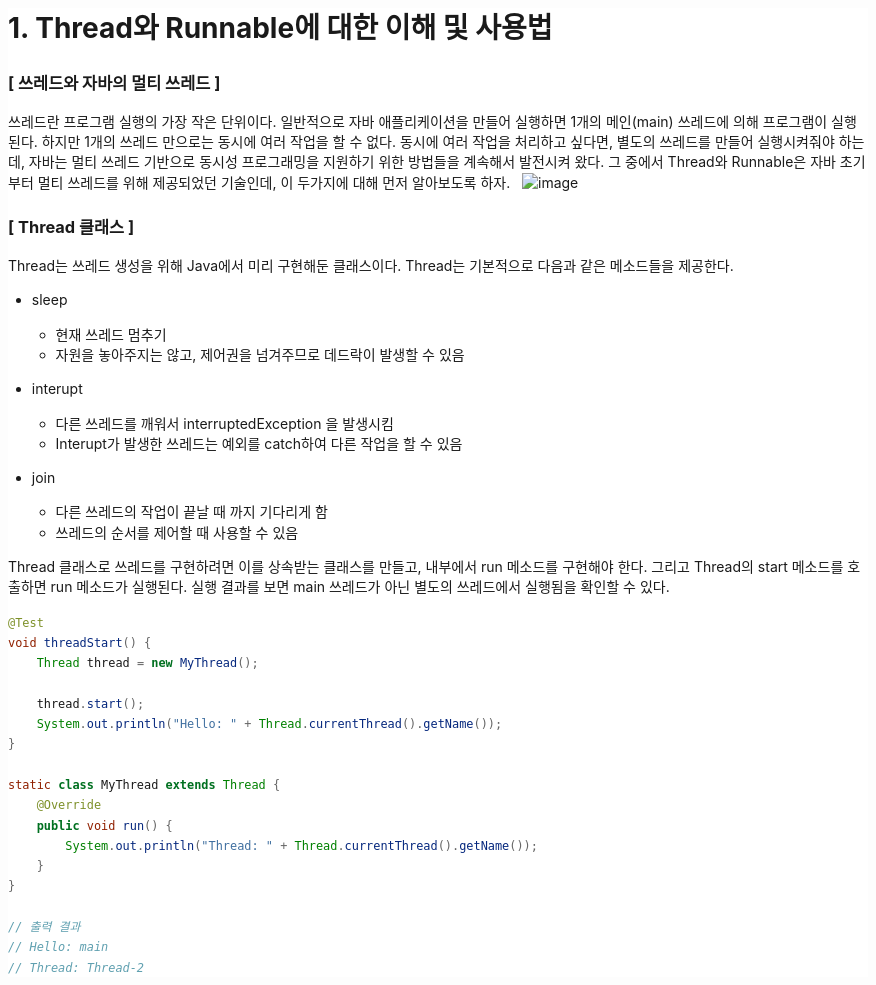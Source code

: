 # 1. Thread와 Runnable에 대한 이해 및 사용법

### [ 쓰레드와 자바의 멀티 쓰레드 ] ###

쓰레드란 프로그램 실행의 가장 작은 단위이다. 일반적으로 자바 애플리케이션을 만들어 실행하면 1개의 메인(main) 쓰레드에 의해 프로그램이 실행된다. 하지만 1개의 쓰레드 만으로는 동시에 여러 작업을 할 수 없다. 동시에 여러 작업을 처리하고 싶다면, 별도의 쓰레드를 만들어 실행시켜줘야 하는데, 자바는 멀티 쓰레드 기반으로 동시성 프로그래밍을 지원하기 위한 방법들을 계속해서 발전시켜 왔다.
그 중에서 Thread와 Runnable은 자바 초기부터 멀티 쓰레드를 위해 제공되었던 기술인데, 이 두가지에 대해 먼저 알아보도록 하자.
 
![image](https://github.com/lielocks/WIL/assets/107406265/cac0f604-5b4b-4a48-8e1a-4aafbac0ca37)


### [ Thread 클래스 ] ###

Thread는 쓰레드 생성을 위해 Java에서 미리 구현해둔 클래스이다. Thread는 기본적으로 다음과 같은 메소드들을 제공한다.

+ sleep

  + 현재 쓰레드 멈추기
  + 자원을 놓아주지는 않고, 제어권을 넘겨주므로 데드락이 발생할 수 있음


+ interupt

  + 다른 쓰레드를 깨워서 interruptedException 을 발생시킴
  + Interupt가 발생한 쓰레드는 예외를 catch하여 다른 작업을 할 수 있음


+ join

  + 다른 쓰레드의 작업이 끝날 때 까지 기다리게 함
  + 쓰레드의 순서를 제어할 때 사용할 수 있음


Thread 클래스로 쓰레드를 구현하려면 이를 상속받는 클래스를 만들고, 내부에서 run 메소드를 구현해야 한다. 
그리고 Thread의 start 메소드를 호출하면 run 메소드가 실행된다. 실행 결과를 보면 main 쓰레드가 아닌 별도의 쓰레드에서 실행됨을 확인할 수 있다.



```java
@Test
void threadStart() {
    Thread thread = new MyThread();

    thread.start();
    System.out.println("Hello: " + Thread.currentThread().getName());
}

static class MyThread extends Thread {
    @Override
    public void run() {
        System.out.println("Thread: " + Thread.currentThread().getName());
    }
}

// 출력 결과
// Hello: main
// Thread: Thread-2
```
